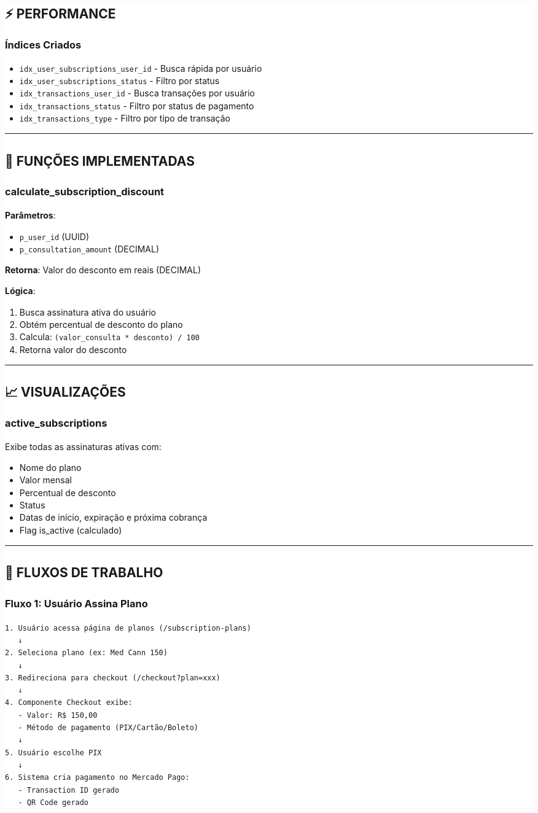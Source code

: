 
## ⚡ **PERFORMANCE**

### **Índices Criados**
- `idx_user_subscriptions_user_id` - Busca rápida por usuário
- `idx_user_subscriptions_status` - Filtro por status
- `idx_transactions_user_id` - Busca transações por usuário
- `idx_transactions_status` - Filtro por status de pagamento
- `idx_transactions_type` - Filtro por tipo de transação

---

## 🔧 **FUNÇÕES IMPLEMENTADAS**

### **calculate_subscription_discount**
**Parâmetros**:
- `p_user_id` (UUID)
- `p_consultation_amount` (DECIMAL)

**Retorna**: Valor do desconto em reais (DECIMAL)

**Lógica**:
1. Busca assinatura ativa do usuário
2. Obtém percentual de desconto do plano
3. Calcula: `(valor_consulta * desconto) / 100`
4. Retorna valor do desconto

---

## 📈 **VISUALIZAÇÕES**

### **active_subscriptions**
Exibe todas as assinaturas ativas com:
- Nome do plano
- Valor mensal
- Percentual de desconto
- Status
- Datas de início, expiração e próxima cobrança
- Flag is_active (calculado)

---

## 🔄 **FLUXOS DE TRABALHO**

### **Fluxo 1: Usuário Assina Plano**

```
1. Usuário acessa página de planos (/subscription-plans)
   ↓
2. Seleciona plano (ex: Med Cann 150)
   ↓
3. Redireciona para checkout (/checkout?plan=xxx)
   ↓
4. Componente Checkout exibe:
   - Valor: R$ 150,00
   - Método de pagamento (PIX/Cartão/Boleto)
   ↓
5. Usuário escolhe PIX
   ↓
6. Sistema cria pagamento no Mercado Pago:
   - Transaction ID gerado
   - QR Code gerado
```